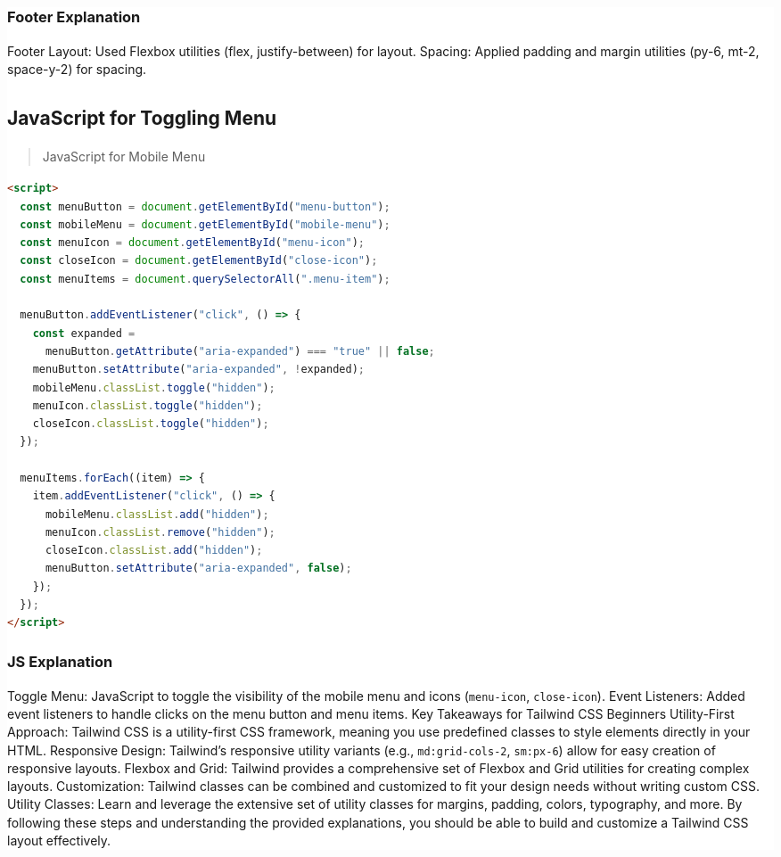 ### Footer Explanation

Footer Layout: Used Flexbox utilities (flex, justify-between) for layout.
Spacing: Applied padding and margin utilities (py-6, mt-2, space-y-2) for spacing.

## JavaScript for Toggling Menu

> JavaScript for Mobile Menu

```html
<script>
  const menuButton = document.getElementById("menu-button");
  const mobileMenu = document.getElementById("mobile-menu");
  const menuIcon = document.getElementById("menu-icon");
  const closeIcon = document.getElementById("close-icon");
  const menuItems = document.querySelectorAll(".menu-item");

  menuButton.addEventListener("click", () => {
    const expanded =
      menuButton.getAttribute("aria-expanded") === "true" || false;
    menuButton.setAttribute("aria-expanded", !expanded);
    mobileMenu.classList.toggle("hidden");
    menuIcon.classList.toggle("hidden");
    closeIcon.classList.toggle("hidden");
  });

  menuItems.forEach((item) => {
    item.addEventListener("click", () => {
      mobileMenu.classList.add("hidden");
      menuIcon.classList.remove("hidden");
      closeIcon.classList.add("hidden");
      menuButton.setAttribute("aria-expanded", false);
    });
  });
</script>
```

### JS Explanation

Toggle Menu: JavaScript to toggle the visibility of the mobile menu and icons (`menu-icon`, `close-icon`).
Event Listeners: Added event listeners to handle clicks on the menu button and menu items.
Key Takeaways for Tailwind CSS Beginners
Utility-First Approach: Tailwind CSS is a utility-first CSS framework, meaning you use predefined classes to style elements directly in your HTML.
Responsive Design: Tailwind’s responsive utility variants (e.g., `md:grid-cols-2`, `sm:px-6`) allow for easy creation of responsive layouts.
Flexbox and Grid: Tailwind provides a comprehensive set of Flexbox and Grid utilities for creating complex layouts.
Customization: Tailwind classes can be combined and customized to fit your design needs without writing custom CSS.
Utility Classes: Learn and leverage the extensive set of utility classes for margins, padding, colors, typography, and more.
By following these steps and understanding the provided explanations, you should be able to build and customize a Tailwind CSS layout effectively.
